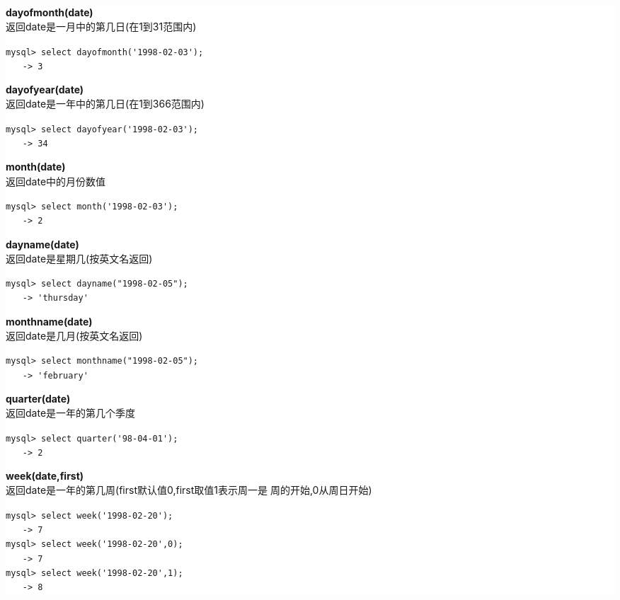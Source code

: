 **dayofmonth(date)**    
返回date是一月中的第几日(在1到31范围内)    

```
mysql> select dayofmonth('1998-02-03');    
　　-> 3
```

**dayofyear(date)**    
返回date是一年中的第几日(在1到366范围内)    

```
mysql> select dayofyear('1998-02-03');    
　　-> 34
```

**month(date)**    
返回date中的月份数值    

```
mysql> select month('1998-02-03');    
　　-> 2
```
 
**dayname(date)**    
返回date是星期几(按英文名返回)  

```
mysql> select dayname("1998-02-05");    
　　-> 'thursday'
```
 
**monthname(date)**    
返回date是几月(按英文名返回)  

```
mysql> select monthname("1998-02-05");    
　　-> 'february'
```
 
**quarter(date)**    
返回date是一年的第几个季度    

```
mysql> select quarter('98-04-01');    
　　-> 2
```
 
**week(date,first)**   
返回date是一年的第几周(first默认值0,first取值1表示周一是
周的开始,0从周日开始)  

```
mysql> select week('1998-02-20');    
　　-> 7    
mysql> select week('1998-02-20',0);    
　　-> 7    
mysql> select week('1998-02-20',1);    
　　-> 8
```
 